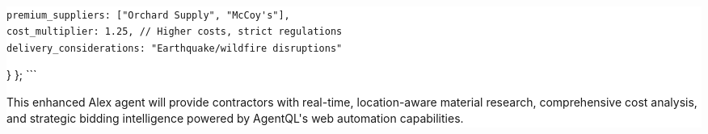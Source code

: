     premium_suppliers: ["Orchard Supply", "McCoy's"],
    cost_multiplier: 1.25, // Higher costs, strict regulations
    delivery_considerations: "Earthquake/wildfire disruptions"
  }
};
\`\`\`

This enhanced Alex agent will provide contractors with real-time, location-aware material research, comprehensive cost analysis, and strategic bidding intelligence powered by AgentQL's web automation capabilities.
